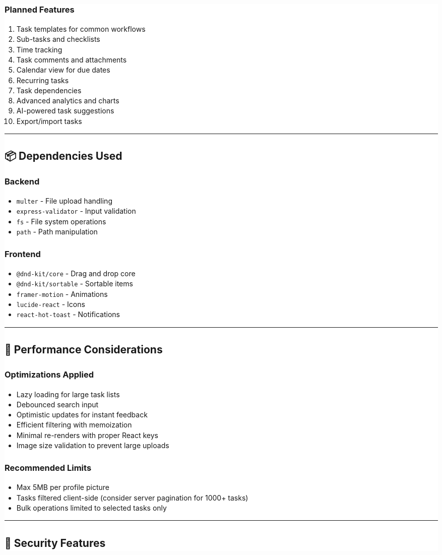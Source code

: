 ### Planned Features
1. Task templates for common workflows
2. Sub-tasks and checklists
3. Time tracking
4. Task comments and attachments
5. Calendar view for due dates
6. Recurring tasks
7. Task dependencies
8. Advanced analytics and charts
9. AI-powered task suggestions
10. Export/import tasks

---

## 📦 Dependencies Used

### Backend
- `multer` - File upload handling
- `express-validator` - Input validation
- `fs` - File system operations
- `path` - Path manipulation

### Frontend
- `@dnd-kit/core` - Drag and drop core
- `@dnd-kit/sortable` - Sortable items
- `framer-motion` - Animations
- `lucide-react` - Icons
- `react-hot-toast` - Notifications

---

## 🎯 Performance Considerations

### Optimizations Applied
- Lazy loading for large task lists
- Debounced search input
- Optimistic updates for instant feedback
- Efficient filtering with memoization
- Minimal re-renders with proper React keys
- Image size validation to prevent large uploads

### Recommended Limits
- Max 5MB per profile picture
- Tasks filtered client-side (consider server pagination for 1000+ tasks)
- Bulk operations limited to selected tasks only

---

## 🔐 Security Features
